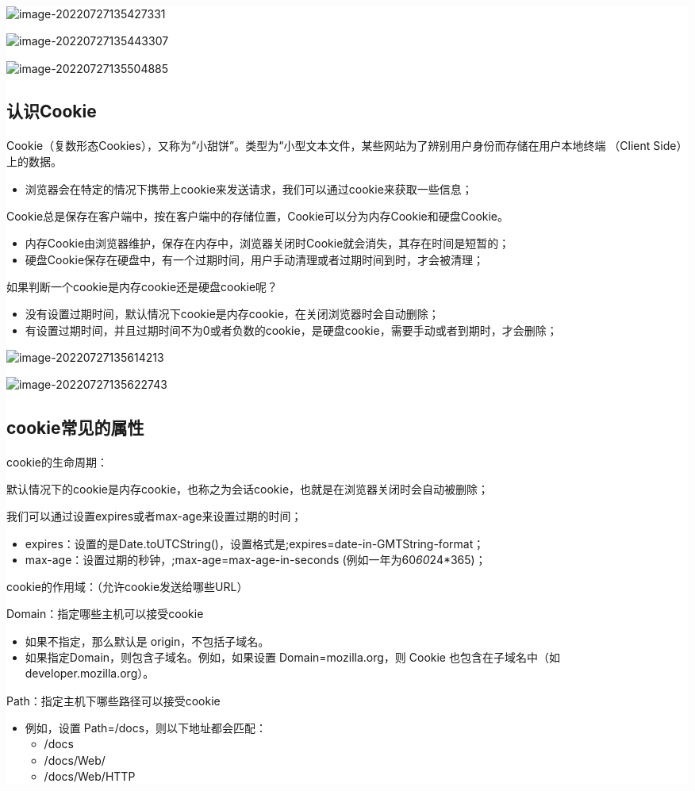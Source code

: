 ![image-20220727135427331](D:\studyMaterial\JS高级\笔记\27、JSON-数据存储\image-20220727135427331.png)

![image-20220727135443307](D:\studyMaterial\JS高级\笔记\27、JSON-数据存储\image-20220727135443307.png)

![image-20220727135504885](D:\studyMaterial\JS高级\笔记\27、JSON-数据存储\image-20220727135504885.png)





## 认识Cookie

Cookie（复数形态Cookies），又称为“小甜饼”。类型为“小型文本文件，某些网站为了辨别用户身份而存储在用户本地终端 （Client Side）上的数据。

- 浏览器会在特定的情况下携带上cookie来发送请求，我们可以通过cookie来获取一些信息；

Cookie总是保存在客户端中，按在客户端中的存储位置，Cookie可以分为内存Cookie和硬盘Cookie。

- 内存Cookie由浏览器维护，保存在内存中，浏览器关闭时Cookie就会消失，其存在时间是短暂的；
- 硬盘Cookie保存在硬盘中，有一个过期时间，用户手动清理或者过期时间到时，才会被清理；

如果判断一个cookie是内存cookie还是硬盘cookie呢？

- 没有设置过期时间，默认情况下cookie是内存cookie，在关闭浏览器时会自动删除；
- 有设置过期时间，并且过期时间不为0或者负数的cookie，是硬盘cookie，需要手动或者到期时，才会删除；

![image-20220727135614213](D:\studyMaterial\JS高级\笔记\27、JSON-数据存储\image-20220727135614213.png)

![image-20220727135622743](D:\studyMaterial\JS高级\笔记\27、JSON-数据存储\image-20220727135622743.png)







## cookie常见的属性

cookie的生命周期：

默认情况下的cookie是内存cookie，也称之为会话cookie，也就是在浏览器关闭时会自动被删除；

我们可以通过设置expires或者max-age来设置过期的时间；

- expires：设置的是Date.toUTCString()，设置格式是;expires=date-in-GMTString-format；
- max-age：设置过期的秒钟，;max-age=max-age-in-seconds (例如一年为60*60*24*365)；

cookie的作用域：（允许cookie发送给哪些URL）

Domain：指定哪些主机可以接受cookie

- 如果不指定，那么默认是 origin，不包括子域名。
- 如果指定Domain，则包含子域名。例如，如果设置 Domain=mozilla.org，则 Cookie 也包含在子域名中（如developer.mozilla.org）。

Path：指定主机下哪些路径可以接受cookie

- 例如，设置 Path=/docs，则以下地址都会匹配：
  - /docs
  - /docs/Web/
  - /docs/Web/HTTP

